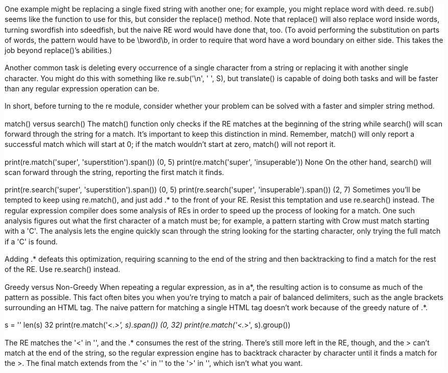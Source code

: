 One example might be replacing a single fixed string with another one; for example, you might replace word with deed. re.sub() seems like the function to use for this, but consider the replace() method. Note that replace() will also replace word inside words, turning swordfish into sdeedfish, but the naive RE word would have done that, too. (To avoid performing the substitution on parts of words, the pattern would have to be \bword\b, in order to require that word have a word boundary on either side. This takes the job beyond replace()’s abilities.)

Another common task is deleting every occurrence of a single character from a string or replacing it with another single character. You might do this with something like re.sub('\n', ' ', S), but translate() is capable of doing both tasks and will be faster than any regular expression operation can be.

In short, before turning to the re module, consider whether your problem can be solved with a faster and simpler string method.

match() versus search()
The match() function only checks if the RE matches at the beginning of the string while search() will scan forward through the string for a match. It’s important to keep this distinction in mind. Remember, match() will only report a successful match which will start at 0; if the match wouldn’t start at zero, match() will not report it.

>>>
print(re.match('super', 'superstition').span())
(0, 5)
print(re.match('super', 'insuperable'))
None
On the other hand, search() will scan forward through the string, reporting the first match it finds.

>>>
print(re.search('super', 'superstition').span())
(0, 5)
print(re.search('super', 'insuperable').span())
(2, 7)
Sometimes you’ll be tempted to keep using re.match(), and just add .* to the front of your RE. Resist this temptation and use re.search() instead. The regular expression compiler does some analysis of REs in order to speed up the process of looking for a match. One such analysis figures out what the first character of a match must be; for example, a pattern starting with Crow must match starting with a 'C'. The analysis lets the engine quickly scan through the string looking for the starting character, only trying the full match if a 'C' is found.

Adding .* defeats this optimization, requiring scanning to the end of the string and then backtracking to find a match for the rest of the RE. Use re.search() instead.

Greedy versus Non-Greedy
When repeating a regular expression, as in a*, the resulting action is to consume as much of the pattern as possible. This fact often bites you when you’re trying to match a pair of balanced delimiters, such as the angle brackets surrounding an HTML tag. The naive pattern for matching a single HTML tag doesn’t work because of the greedy nature of .*.

>>>
s = '<html><head><title>Title</title>'
len(s)
32
print(re.match('<.*>', s).span())
(0, 32)
print(re.match('<.*>', s).group())
<html><head><title>Title</title>
The RE matches the '<' in '<html>', and the .* consumes the rest of the string. There’s still more left in the RE, though, and the > can’t match at the end of the string, so the regular expression engine has to backtrack character by character until it finds a match for the >. The final match extends from the '<' in '<html>' to the '>' in '</title>', which isn’t what you want.
